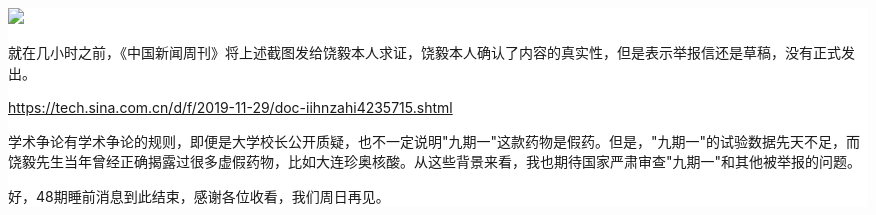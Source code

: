 ![](https://img.bedtime.news/2023/01/25/63d0ed3094699.jpeg)

就在几小时之前，《中国新闻周刊》将上述截图发给饶毅本人求证，饶毅本人确认了内容的真实性，但是表示举报信还是草稿，没有正式发出。

<https://tech.sina.com.cn/d/f/2019-11-29/doc-iihnzahi4235715.shtml>

学术争论有学术争论的规则，即便是大学校长公开质疑，也不一定说明"九期一"这款药物是假药。但是，"九期一"的试验数据先天不足，而饶毅先生当年曾经正确揭露过很多虚假药物，比如大连珍奥核酸。从这些背景来看，我也期待国家严肃审查"九期一"和其他被举报的问题。

好，48期睡前消息到此结束，感谢各位收看，我们周日再见。

